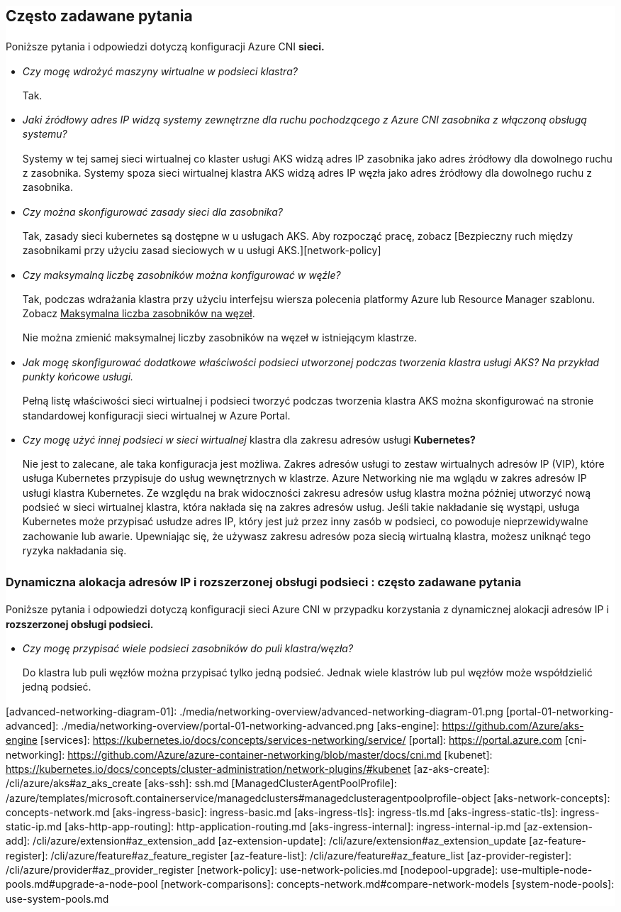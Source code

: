 ## <a name="frequently-asked-questions"></a>Często zadawane pytania

Poniższe pytania i odpowiedzi dotyczą konfiguracji Azure CNI **sieci.**

* *Czy mogę wdrożyć maszyny wirtualne w podsieci klastra?*

  Tak.

* *Jaki źródłowy adres IP widzą systemy zewnętrzne dla ruchu pochodzącego z Azure CNI zasobnika z włączoną obsługą systemu?*

  Systemy w tej samej sieci wirtualnej co klaster usługi AKS widzą adres IP zasobnika jako adres źródłowy dla dowolnego ruchu z zasobnika. Systemy spoza sieci wirtualnej klastra AKS widzą adres IP węzła jako adres źródłowy dla dowolnego ruchu z zasobnika.

* *Czy można skonfigurować zasady sieci dla zasobnika?*

  Tak, zasady sieci kubernetes są dostępne w u usługach AKS. Aby rozpocząć pracę, zobacz [Bezpieczny ruch między zasobnikami przy użyciu zasad sieciowych w u usługi AKS.][network-policy]

* *Czy maksymalną liczbę zasobników można konfigurować w węźle?*

  Tak, podczas wdrażania klastra przy użyciu interfejsu wiersza polecenia platformy Azure lub Resource Manager szablonu. Zobacz [Maksymalna liczba zasobników na węzeł](#maximum-pods-per-node).

  Nie można zmienić maksymalnej liczby zasobników na węzeł w istniejącym klastrze.

* *Jak mogę skonfigurować dodatkowe właściwości podsieci utworzonej podczas tworzenia klastra usługi AKS? Na przykład punkty końcowe usługi.*

  Pełną listę właściwości sieci wirtualnej i podsieci tworzyć podczas tworzenia klastra AKS można skonfigurować na stronie standardowej konfiguracji sieci wirtualnej w Azure Portal.

* *Czy mogę użyć innej podsieci w sieci wirtualnej* klastra dla zakresu adresów usługi **Kubernetes?**

  Nie jest to zalecane, ale taka konfiguracja jest możliwa. Zakres adresów usługi to zestaw wirtualnych adresów IP (VIP), które usługa Kubernetes przypisuje do usług wewnętrznych w klastrze. Azure Networking nie ma wglądu w zakres adresów IP usługi klastra Kubernetes. Ze względu na brak widoczności zakresu adresów usług klastra można później utworzyć nową podsieć w sieci wirtualnej klastra, która nakłada się na zakres adresów usług. Jeśli takie nakładanie się wystąpi, usługa Kubernetes może przypisać usłudze adres IP, który jest już przez inny zasób w podsieci, co powoduje nieprzewidywalne zachowanie lub awarie. Upewniając się, że używasz zakresu adresów poza siecią wirtualną klastra, możesz uniknąć tego ryzyka nakładania się.

### <a name="dynamic-allocation-of-ip-addresses-and-enhanced-subnet-support-faqs"></a>Dynamiczna alokacja adresów IP i rozszerzonej obsługi podsieci : często zadawane pytania

Poniższe pytania i odpowiedzi dotyczą konfiguracji sieci Azure CNI w przypadku korzystania z dynamicznej alokacji adresów IP i **rozszerzonej obsługi podsieci.**

* *Czy mogę przypisać wiele podsieci zasobników do puli klastra/węzła?*

  Do klastra lub puli węzłów można przypisać tylko jedną podsieć. Jednak wiele klastrów lub pul węzłów może współdzielić jedną podsieć.


[advanced-networking-diagram-01]: ./media/networking-overview/advanced-networking-diagram-01.png [portal-01-networking-advanced]: ./media/networking-overview/portal-01-networking-advanced.png
[aks-engine]: https://github.com/Azure/aks-engine
[services]: https://kubernetes.io/docs/concepts/services-networking/service/
[portal]: https://portal.azure.com
[cni-networking]: https://github.com/Azure/azure-container-networking/blob/master/docs/cni.md
[kubenet]: https://kubernetes.io/docs/concepts/cluster-administration/network-plugins/#kubenet
[az-aks-create]: /cli/azure/aks#az_aks_create
[aks-ssh]: ssh.md
[ManagedClusterAgentPoolProfile]: /azure/templates/microsoft.containerservice/managedclusters#managedclusteragentpoolprofile-object
[aks-network-concepts]: concepts-network.md
[aks-ingress-basic]: ingress-basic.md
[aks-ingress-tls]: ingress-tls.md
[aks-ingress-static-tls]: ingress-static-ip.md
[aks-http-app-routing]: http-application-routing.md
[aks-ingress-internal]: ingress-internal-ip.md
[az-extension-add]: /cli/azure/extension#az_extension_add
[az-extension-update]: /cli/azure/extension#az_extension_update
[az-feature-register]: /cli/azure/feature#az_feature_register
[az-feature-list]: /cli/azure/feature#az_feature_list
[az-provider-register]: /cli/azure/provider#az_provider_register
[network-policy]: use-network-policies.md
[nodepool-upgrade]: use-multiple-node-pools.md#upgrade-a-node-pool
[network-comparisons]: concepts-network.md#compare-network-models
[system-node-pools]: use-system-pools.md
